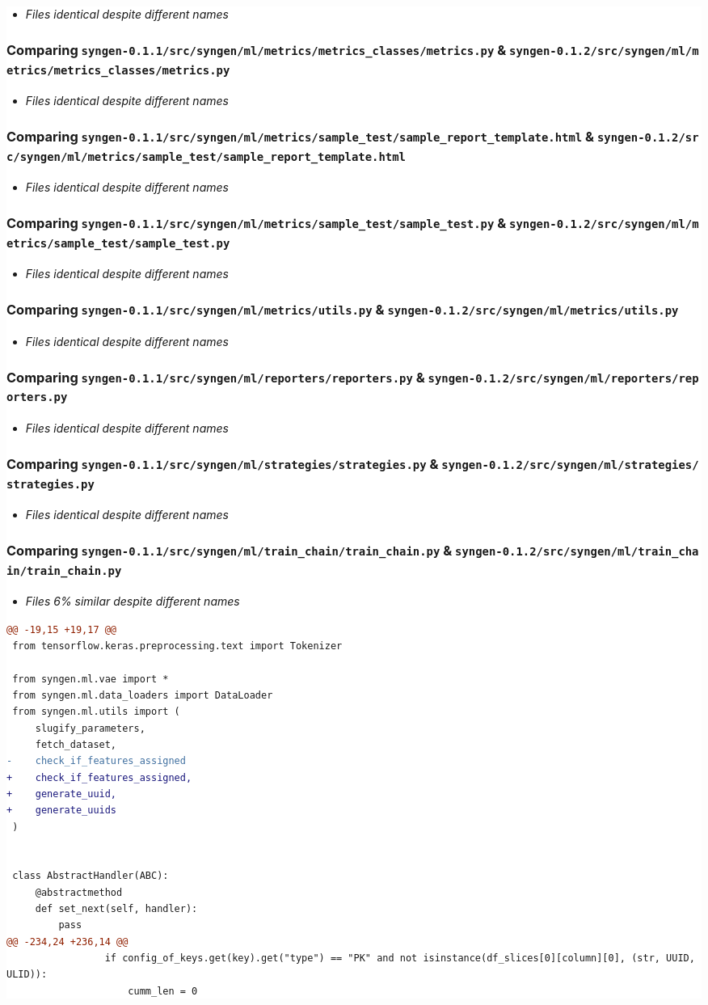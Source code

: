  * *Files identical despite different names*

### Comparing `syngen-0.1.1/src/syngen/ml/metrics/metrics_classes/metrics.py` & `syngen-0.1.2/src/syngen/ml/metrics/metrics_classes/metrics.py`

 * *Files identical despite different names*

### Comparing `syngen-0.1.1/src/syngen/ml/metrics/sample_test/sample_report_template.html` & `syngen-0.1.2/src/syngen/ml/metrics/sample_test/sample_report_template.html`

 * *Files identical despite different names*

### Comparing `syngen-0.1.1/src/syngen/ml/metrics/sample_test/sample_test.py` & `syngen-0.1.2/src/syngen/ml/metrics/sample_test/sample_test.py`

 * *Files identical despite different names*

### Comparing `syngen-0.1.1/src/syngen/ml/metrics/utils.py` & `syngen-0.1.2/src/syngen/ml/metrics/utils.py`

 * *Files identical despite different names*

### Comparing `syngen-0.1.1/src/syngen/ml/reporters/reporters.py` & `syngen-0.1.2/src/syngen/ml/reporters/reporters.py`

 * *Files identical despite different names*

### Comparing `syngen-0.1.1/src/syngen/ml/strategies/strategies.py` & `syngen-0.1.2/src/syngen/ml/strategies/strategies.py`

 * *Files identical despite different names*

### Comparing `syngen-0.1.1/src/syngen/ml/train_chain/train_chain.py` & `syngen-0.1.2/src/syngen/ml/train_chain/train_chain.py`

 * *Files 6% similar despite different names*

```diff
@@ -19,15 +19,17 @@
 from tensorflow.keras.preprocessing.text import Tokenizer
 
 from syngen.ml.vae import *
 from syngen.ml.data_loaders import DataLoader
 from syngen.ml.utils import (
     slugify_parameters,
     fetch_dataset,
-    check_if_features_assigned
+    check_if_features_assigned,
+    generate_uuid,
+    generate_uuids
 )
 
 
 class AbstractHandler(ABC):
     @abstractmethod
     def set_next(self, handler):
         pass
@@ -234,24 +236,14 @@
                 if config_of_keys.get(key).get("type") == "PK" and not isinstance(df_slices[0][column][0], (str, UUID, ULID)):
                     cumm_len = 0
```